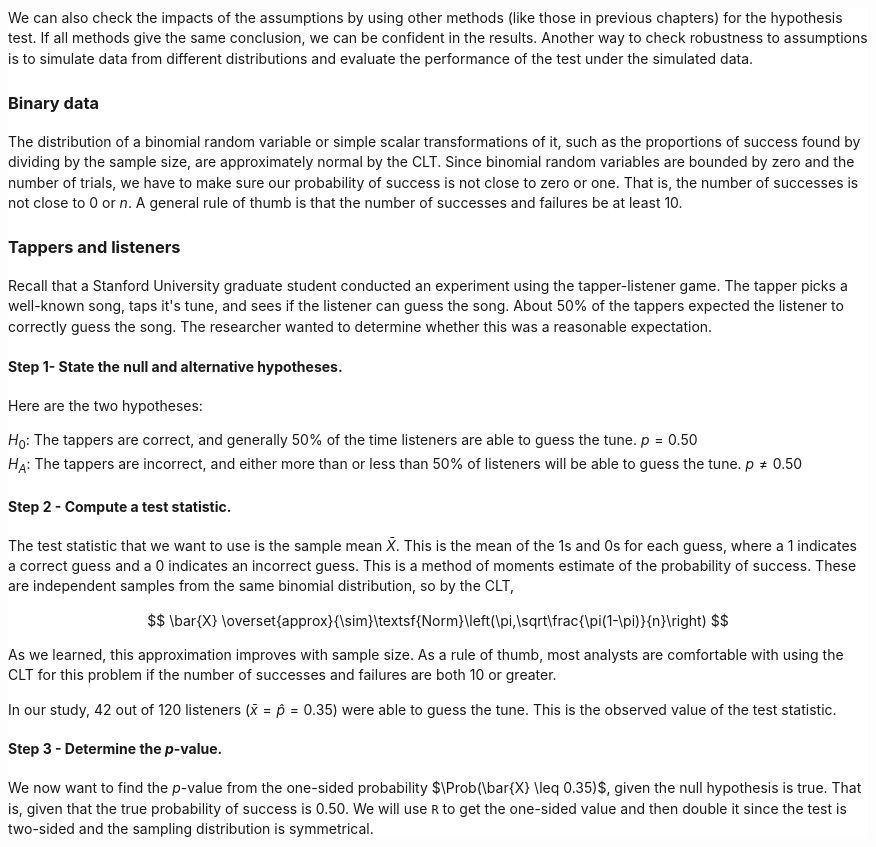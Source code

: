 We can also check the impacts of the assumptions by using other methods (like those in previous chapters) for the hypothesis test. If all methods give the same conclusion, we can be confident in the results. Another way to check robustness to assumptions is to simulate data from different distributions and evaluate the performance of the test under the simulated data.

### Binary data  

The distribution of a binomial random variable or simple scalar transformations of it, such as the proportions of success found by dividing by the sample size, are approximately normal by the CLT. Since binomial random variables are bounded by zero and the number of trials, we have to make sure our probability of success is not close to zero or one. That is, the number of successes is not close to 0 or $n$. A general rule of thumb is that the number of successes and failures be at least 10.


### Tappers and listeners  

Recall that a Stanford University graduate student conducted an experiment using the tapper-listener game. The tapper picks a well-known song, taps it's tune, and sees if the listener can guess the song. About 50\% of the tappers expected the listener to correctly guess the song. The researcher wanted to determine whether this was a reasonable expectation.  

#### Step 1- State the null and alternative hypotheses.  

Here are the two hypotheses:  

$H_0$: The tappers are correct, and generally 50\% of the time listeners are able to guess the tune. $p = 0.50$  
$H_A$: The tappers are incorrect, and either more than or less than 50\% of listeners will be able to guess the tune. $p \neq 0.50$  

#### Step 2 - Compute a test statistic. 

The test statistic that we want to use is the sample mean $\bar{X}$. This is the mean of the 1s and 0s for each guess, where a 1 indicates a correct guess and a 0 indicates an incorrect guess. This is a method of moments estimate of the probability of success. These are independent samples from the same binomial distribution, so by the CLT, 

$$
\bar{X} \overset{approx}{\sim}\textsf{Norm}\left(\pi,\sqrt\frac{\pi(1-\pi)}{n}\right)
$$

As we learned, this approximation improves with sample size. As a rule of thumb, most analysts are comfortable with using the CLT for this problem if the number of successes and failures are both 10 or greater.

In our study, 42 out of 120 listeners ($\bar{x} = \hat{p} = 0.35$) were able to guess the tune. This is the observed value of the test statistic.


#### Step 3 - Determine the $p$-value.

We now want to find the $p$-value from the one-sided probability $\Prob(\bar{X} \leq 0.35)$, given the null hypothesis is true. That is, given that the true probability of success is 0.50. We will use `R` to get the one-sided value and then double it since the test is two-sided and the sampling distribution is symmetrical.
